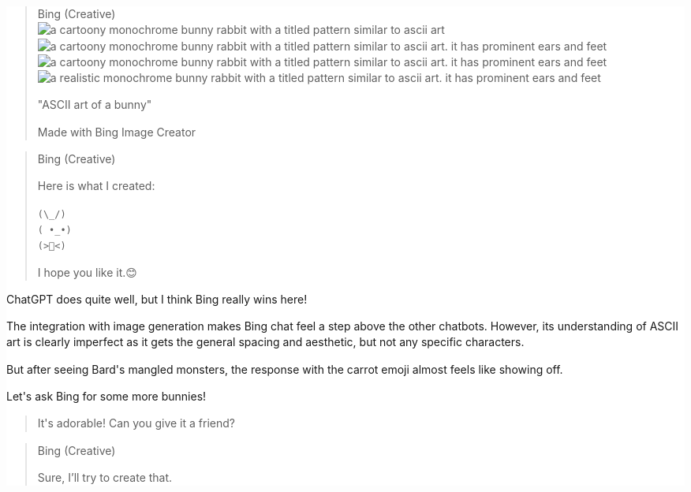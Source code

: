 <p> </p>

<blockquote class="bing">
<span class="bing-title">Bing (Creative)</span>

<div>
<img src="/assets/chatbot-comparison/response1.jpeg" alt="a cartoony monochrome bunny rabbit with a titled pattern similar to ascii art">
<img src="/assets/chatbot-comparison/response2.jpeg" alt="a cartoony monochrome bunny rabbit with a titled pattern similar to ascii art. it has prominent ears and feet">
<img src="/assets/chatbot-comparison/response3.jpeg" alt="a cartoony monochrome bunny rabbit with a titled pattern similar to ascii art. it has prominent ears and feet">
<img src="/assets/chatbot-comparison/response4.jpeg" alt="a realistic monochrome bunny rabbit with a titled pattern similar to ascii art. it has prominent ears and feet">
</div>

"ASCII art of a bunny"

Made with Bing Image Creator

</blockquote>

<p> </p>

<blockquote class="bing">
<span class="bing-title">Bing (Creative)</span>

Here is what I created:

    (\_/)
    ( •_•)
    (>🥕<)

I hope you like it.😊

</blockquote>

ChatGPT does quite well, but I think Bing really wins here!

The integration with image generation makes Bing chat feel a step above the other chatbots. However, its understanding of ASCII art is clearly imperfect as it gets the general spacing and aesthetic, but not any specific characters.

But after seeing Bard's mangled monsters, the response with the carrot emoji almost feels like showing off.

Let's ask Bing for some more bunnies!

<blockquote class="human">
It's adorable! Can you give it a friend?
</blockquote>

<blockquote class="bing">
<span class="bing-title">Bing (Creative)</span>

Sure, I’ll try to create that.

</blockquote>

<p>
</p>
